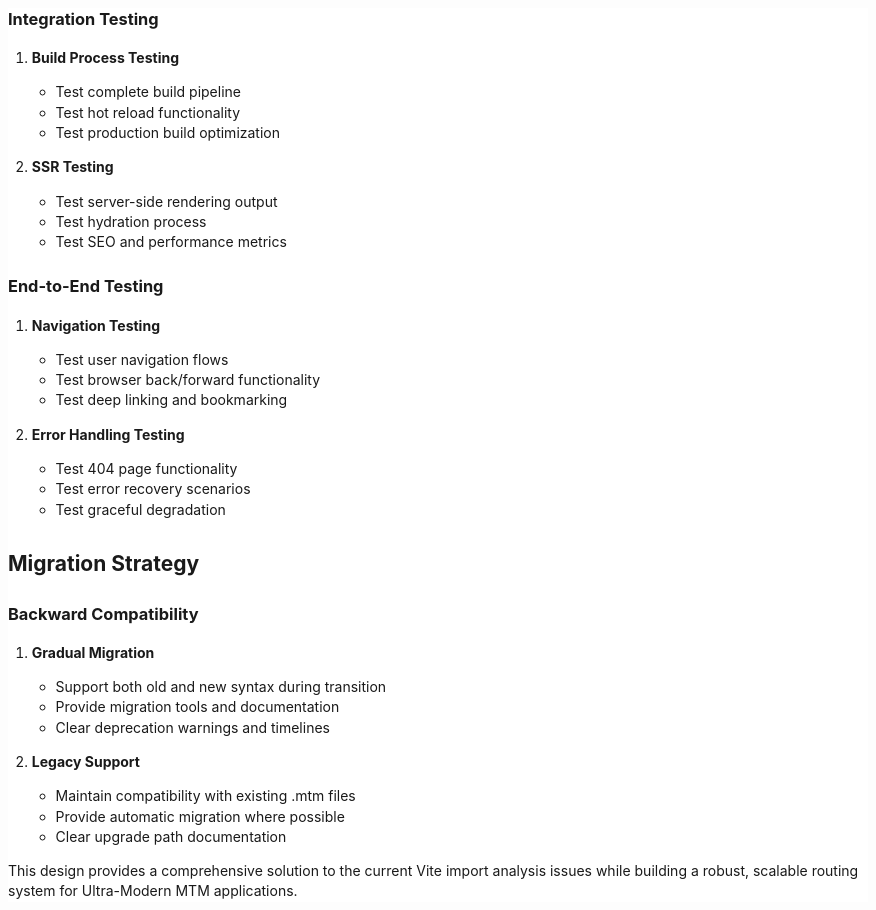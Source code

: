 ### Integration Testing

1. **Build Process Testing**

   - Test complete build pipeline
   - Test hot reload functionality
   - Test production build optimization

2. **SSR Testing**
   - Test server-side rendering output
   - Test hydration process
   - Test SEO and performance metrics

### End-to-End Testing

1. **Navigation Testing**

   - Test user navigation flows
   - Test browser back/forward functionality
   - Test deep linking and bookmarking

2. **Error Handling Testing**
   - Test 404 page functionality
   - Test error recovery scenarios
   - Test graceful degradation

## Migration Strategy

### Backward Compatibility

1. **Gradual Migration**

   - Support both old and new syntax during transition
   - Provide migration tools and documentation
   - Clear deprecation warnings and timelines

2. **Legacy Support**
   - Maintain compatibility with existing .mtm files
   - Provide automatic migration where possible
   - Clear upgrade path documentation

This design provides a comprehensive solution to the current Vite import analysis issues while building a robust, scalable routing system for Ultra-Modern MTM applications.
